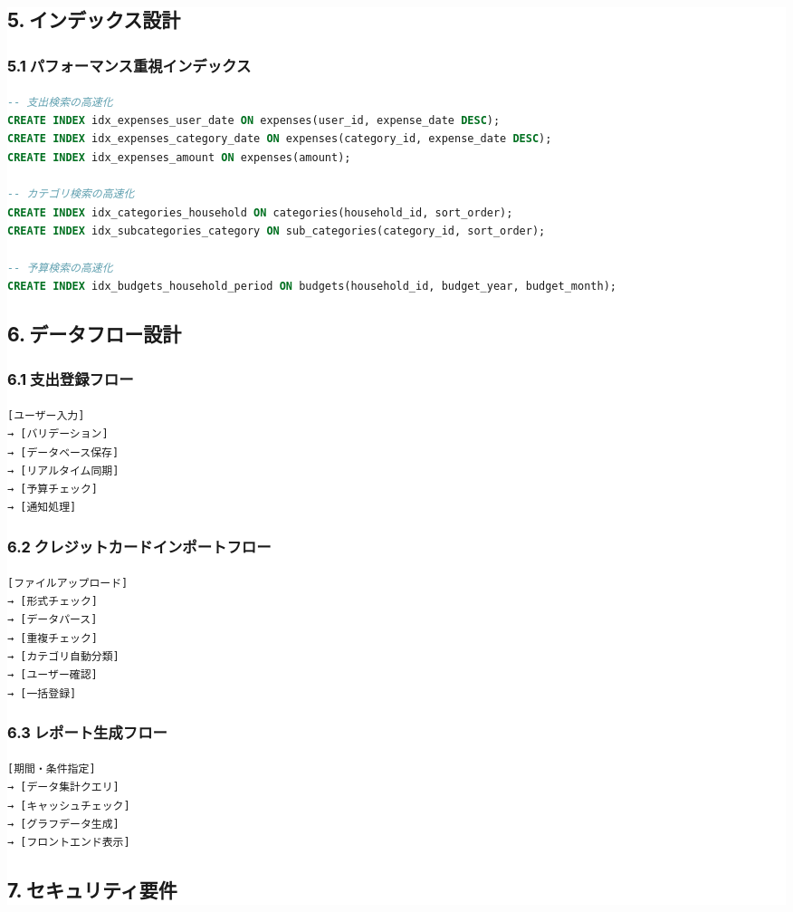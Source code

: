 ## 5. インデックス設計

### 5.1 パフォーマンス重視インデックス
```sql
-- 支出検索の高速化
CREATE INDEX idx_expenses_user_date ON expenses(user_id, expense_date DESC);
CREATE INDEX idx_expenses_category_date ON expenses(category_id, expense_date DESC);
CREATE INDEX idx_expenses_amount ON expenses(amount);

-- カテゴリ検索の高速化
CREATE INDEX idx_categories_household ON categories(household_id, sort_order);
CREATE INDEX idx_subcategories_category ON sub_categories(category_id, sort_order);

-- 予算検索の高速化
CREATE INDEX idx_budgets_household_period ON budgets(household_id, budget_year, budget_month);
```

## 6. データフロー設計

### 6.1 支出登録フロー
```
[ユーザー入力] 
→ [バリデーション] 
→ [データベース保存] 
→ [リアルタイム同期] 
→ [予算チェック] 
→ [通知処理]
```

### 6.2 クレジットカードインポートフロー
```
[ファイルアップロード] 
→ [形式チェック] 
→ [データパース] 
→ [重複チェック] 
→ [カテゴリ自動分類] 
→ [ユーザー確認] 
→ [一括登録]
```

### 6.3 レポート生成フロー
```
[期間・条件指定] 
→ [データ集計クエリ] 
→ [キャッシュチェック] 
→ [グラフデータ生成] 
→ [フロントエンド表示]
```

## 7. セキュリティ要件
